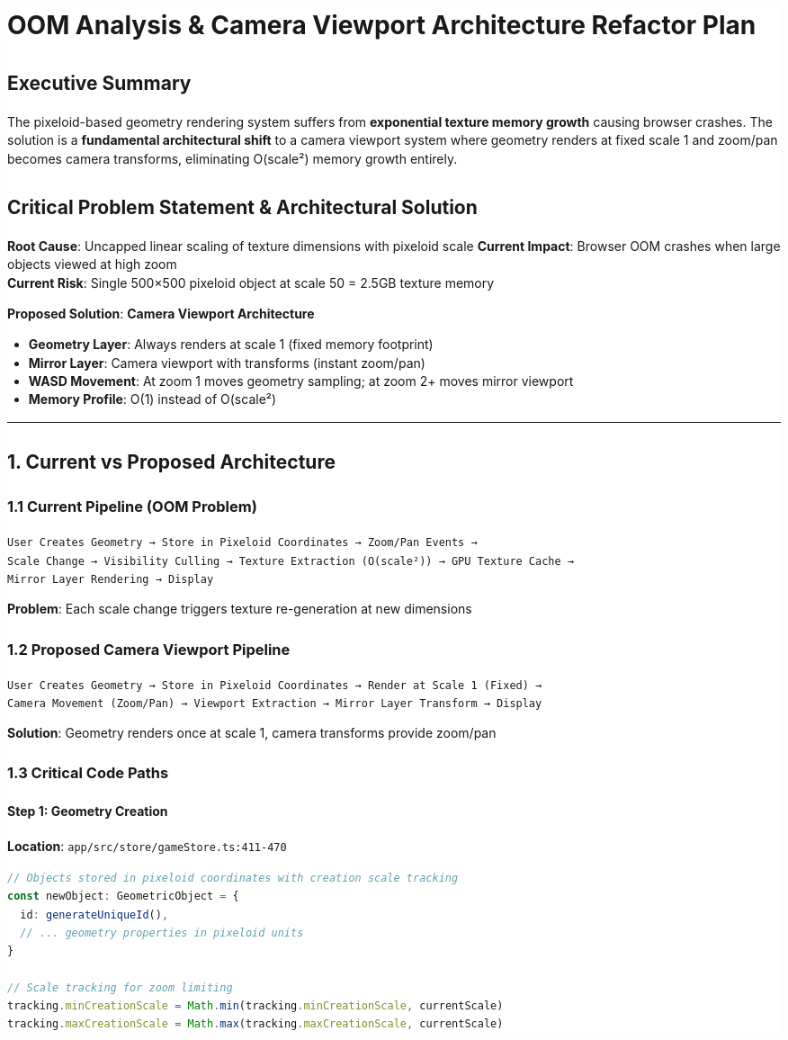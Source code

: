 # OOM Analysis & Camera Viewport Architecture Refactor Plan

## Executive Summary

The pixeloid-based geometry rendering system suffers from **exponential texture memory growth** causing browser crashes. The solution is a **fundamental architectural shift** to a camera viewport system where geometry renders at fixed scale 1 and zoom/pan becomes camera transforms, eliminating O(scale²) memory growth entirely.

## Critical Problem Statement & Architectural Solution

**Root Cause**: Uncapped linear scaling of texture dimensions with pixeloid scale
**Current Impact**: Browser OOM crashes when large objects viewed at high zoom  
**Current Risk**: Single 500×500 pixeloid object at scale 50 = 2.5GB texture memory

**Proposed Solution**: **Camera Viewport Architecture**
- **Geometry Layer**: Always renders at scale 1 (fixed memory footprint)
- **Mirror Layer**: Camera viewport with transforms (instant zoom/pan)
- **WASD Movement**: At zoom 1 moves geometry sampling; at zoom 2+ moves mirror viewport
- **Memory Profile**: O(1) instead of O(scale²)

---

## 1. Current vs Proposed Architecture

### 1.1 Current Pipeline (OOM Problem)

```
User Creates Geometry → Store in Pixeloid Coordinates → Zoom/Pan Events → 
Scale Change → Visibility Culling → Texture Extraction (O(scale²)) → GPU Texture Cache → 
Mirror Layer Rendering → Display
```

**Problem**: Each scale change triggers texture re-generation at new dimensions

### 1.2 Proposed Camera Viewport Pipeline 

```
User Creates Geometry → Store in Pixeloid Coordinates → Render at Scale 1 (Fixed) → 
Camera Movement (Zoom/Pan) → Viewport Extraction → Mirror Layer Transform → Display
```

**Solution**: Geometry renders once at scale 1, camera transforms provide zoom/pan

### 1.3 Critical Code Paths

#### **Step 1: Geometry Creation** 
**Location**: `app/src/store/gameStore.ts:411-470`
```typescript
// Objects stored in pixeloid coordinates with creation scale tracking
const newObject: GeometricObject = {
  id: generateUniqueId(),
  // ... geometry properties in pixeloid units
}

// Scale tracking for zoom limiting
tracking.minCreationScale = Math.min(tracking.minCreationScale, currentScale)
tracking.maxCreationScale = Math.max(tracking.maxCreationScale, currentScale)
```
